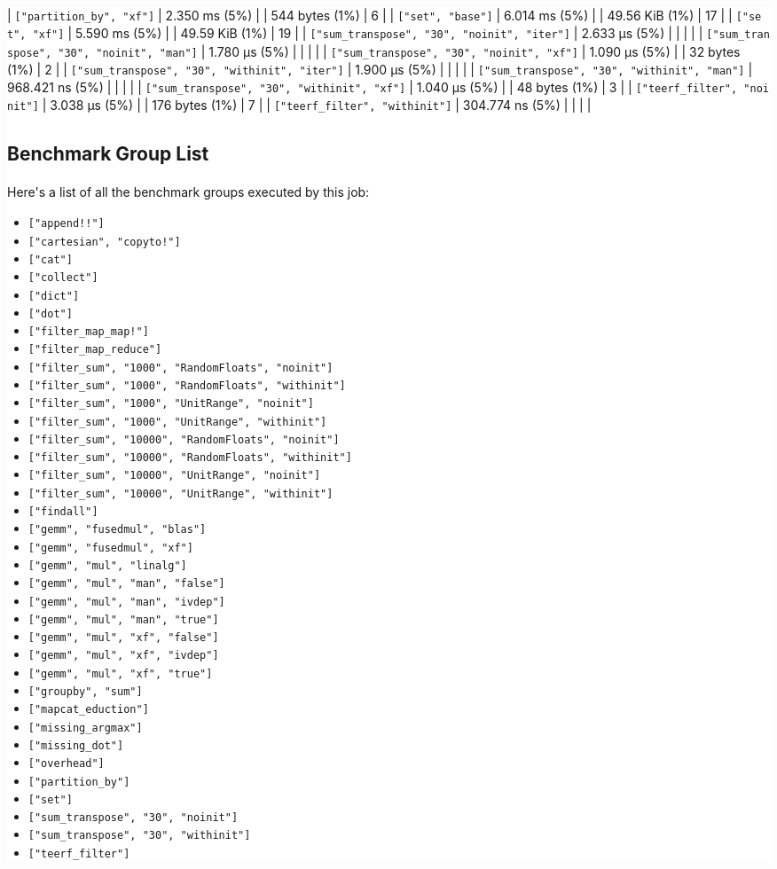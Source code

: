 | `["partition_by", "xf"]`                                       |   2.350 ms (5%) |         |  544 bytes (1%) |           6 |
| `["set", "base"]`                                              |   6.014 ms (5%) |         |  49.56 KiB (1%) |          17 |
| `["set", "xf"]`                                                |   5.590 ms (5%) |         |  49.59 KiB (1%) |          19 |
| `["sum_transpose", "30", "noinit", "iter"]`                    |   2.633 μs (5%) |         |                 |             |
| `["sum_transpose", "30", "noinit", "man"]`                     |   1.780 μs (5%) |         |                 |             |
| `["sum_transpose", "30", "noinit", "xf"]`                      |   1.090 μs (5%) |         |   32 bytes (1%) |           2 |
| `["sum_transpose", "30", "withinit", "iter"]`                  |   1.900 μs (5%) |         |                 |             |
| `["sum_transpose", "30", "withinit", "man"]`                   | 968.421 ns (5%) |         |                 |             |
| `["sum_transpose", "30", "withinit", "xf"]`                    |   1.040 μs (5%) |         |   48 bytes (1%) |           3 |
| `["teerf_filter", "noinit"]`                                   |   3.038 μs (5%) |         |  176 bytes (1%) |           7 |
| `["teerf_filter", "withinit"]`                                 | 304.774 ns (5%) |         |                 |             |

## Benchmark Group List
Here's a list of all the benchmark groups executed by this job:

- `["append!!"]`
- `["cartesian", "copyto!"]`
- `["cat"]`
- `["collect"]`
- `["dict"]`
- `["dot"]`
- `["filter_map_map!"]`
- `["filter_map_reduce"]`
- `["filter_sum", "1000", "RandomFloats", "noinit"]`
- `["filter_sum", "1000", "RandomFloats", "withinit"]`
- `["filter_sum", "1000", "UnitRange", "noinit"]`
- `["filter_sum", "1000", "UnitRange", "withinit"]`
- `["filter_sum", "10000", "RandomFloats", "noinit"]`
- `["filter_sum", "10000", "RandomFloats", "withinit"]`
- `["filter_sum", "10000", "UnitRange", "noinit"]`
- `["filter_sum", "10000", "UnitRange", "withinit"]`
- `["findall"]`
- `["gemm", "fusedmul", "blas"]`
- `["gemm", "fusedmul", "xf"]`
- `["gemm", "mul", "linalg"]`
- `["gemm", "mul", "man", "false"]`
- `["gemm", "mul", "man", "ivdep"]`
- `["gemm", "mul", "man", "true"]`
- `["gemm", "mul", "xf", "false"]`
- `["gemm", "mul", "xf", "ivdep"]`
- `["gemm", "mul", "xf", "true"]`
- `["groupby", "sum"]`
- `["mapcat_eduction"]`
- `["missing_argmax"]`
- `["missing_dot"]`
- `["overhead"]`
- `["partition_by"]`
- `["set"]`
- `["sum_transpose", "30", "noinit"]`
- `["sum_transpose", "30", "withinit"]`
- `["teerf_filter"]`
